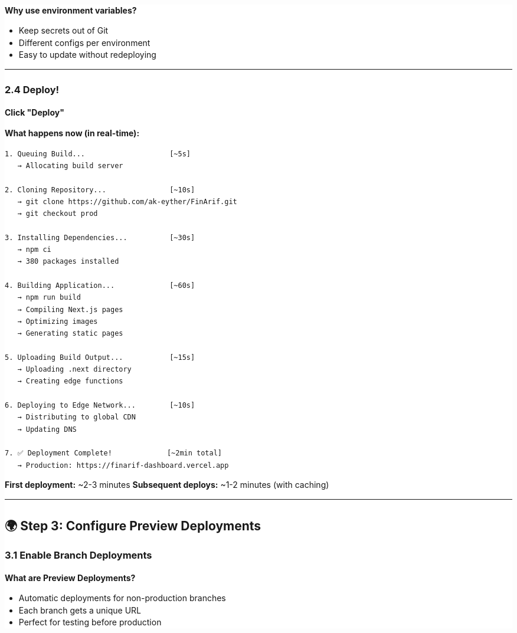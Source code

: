 **Why use environment variables?**
- Keep secrets out of Git
- Different configs per environment
- Easy to update without redeploying

---

### 2.4 Deploy!

**Click "Deploy"**

**What happens now (in real-time):**

```
1. Queuing Build...                    [~5s]
   → Allocating build server

2. Cloning Repository...               [~10s]
   → git clone https://github.com/ak-eyther/FinArif.git
   → git checkout prod

3. Installing Dependencies...          [~30s]
   → npm ci
   → 380 packages installed

4. Building Application...             [~60s]
   → npm run build
   → Compiling Next.js pages
   → Optimizing images
   → Generating static pages

5. Uploading Build Output...           [~15s]
   → Uploading .next directory
   → Creating edge functions

6. Deploying to Edge Network...        [~10s]
   → Distributing to global CDN
   → Updating DNS

7. ✅ Deployment Complete!             [~2min total]
   → Production: https://finarif-dashboard.vercel.app
```

**First deployment:** ~2-3 minutes
**Subsequent deploys:** ~1-2 minutes (with caching)

---

## 🌍 Step 3: Configure Preview Deployments

### 3.1 Enable Branch Deployments

**What are Preview Deployments?**
- Automatic deployments for non-production branches
- Each branch gets a unique URL
- Perfect for testing before production
